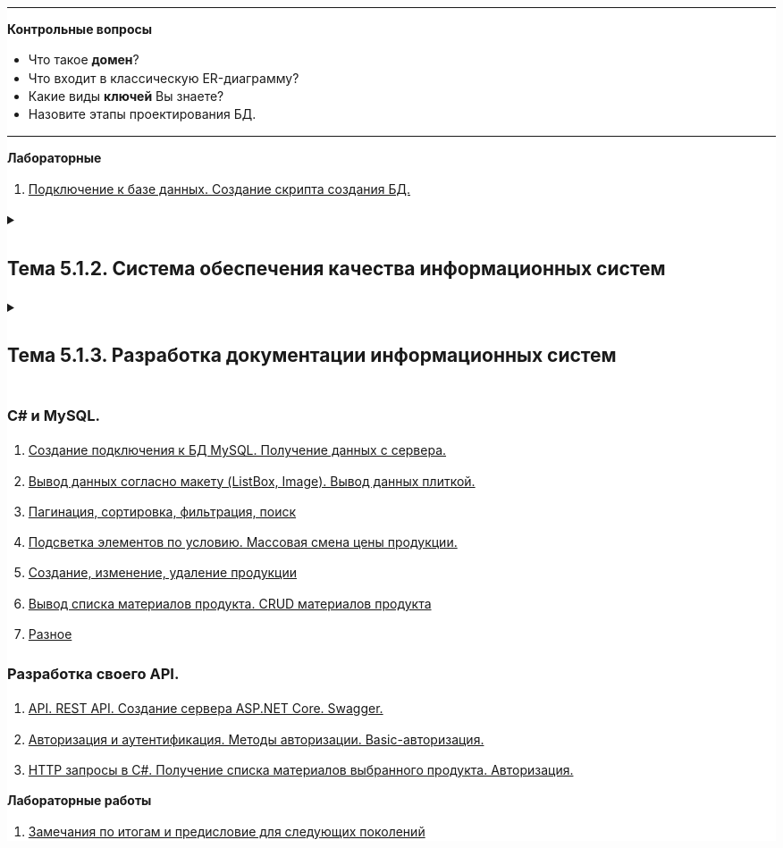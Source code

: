 

---

**Контрольные вопросы**

* Что такое **домен**?
* Что входит в классическую ER-диаграмму?
* Какие виды **ключей** Вы знаете?
* Назовите этапы проектирования БД.

---

**Лабораторные**

1. [Подключение к базе данных. Создание скрипта создания БД.](./articles/sql_create_db.md)



<details><summary><h2>Тема 5.1.2. Система обеспечения качества информационных систем</h2></summary></details>

<details><summary><h2>Тема 5.1.3. Разработка документации информационных систем</h2></summary></details>

### C# и MySQL.

1. [Создание подключения к БД MySQL. Получение данных с сервера.](./articles/cs_mysql_connection3.md)

1. [Вывод данных согласно макету (ListBox, Image). Вывод данных плиткой.](./articles/cs_layout2.md)

1. [Пагинация, сортировка, фильтрация, поиск](./articles/cs_pagination2.md)

1. [Подсветка элементов по условию. Массовая смена цены продукции.](./articles/cs_coloring2.md)

1. [Создание, изменение, удаление продукции](./articles/cs_edit_product2.md)

1. [Вывод списка материалов продукта. CRUD материалов продукта](./articles/cs_product_material.md)

1. [Разное](./articles/cs_misc.md)

### Разработка своего API.

1. [API. REST API. Создание сервера ASP.NET Core. Swagger.](./articles/api_asp_net_core.md)

1. [Авторизация и аутентификация. Методы авторизации. Basic-авторизация.](./articles/api_auth.md)

1. [HTTP запросы в C#. Получение списка материалов выбранного продукта. Авторизация.](./articles/cs_http.md)

**Лабораторные работы**

1. [Замечания по итогам и предисловие для следующих поколений](./articles/sprint_lab.md)










